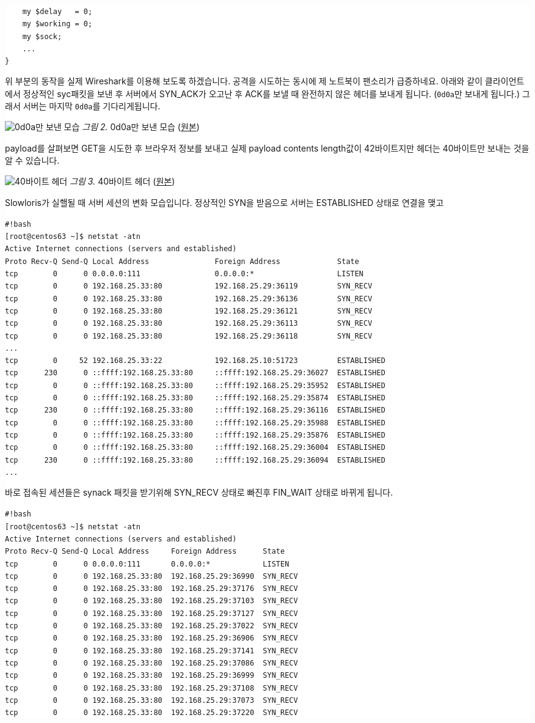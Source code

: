         my $delay   = 0;
        my $working = 0;
        my $sock;
        ...
    }
    
위 부분의 동작을 실제 Wireshark를 이용해 보도록 하겠습니다.
공격을 시도하는 동시에 제 노트북이 팬소리가 급증하네요.
아래와 같이 클라이언트에서 정상적인 syc패킷을 보낸 후
서버에서 SYN\_ACK가 오고난 후 ACK를 보낼 때 완전하지 않은 헤더를 보내게 됩니다. (`0d0a`만 보내게 됩니다.)
그래서 서버는 마지막 `0d0a`를 기다리게됩니다.

![0d0a만 보낸 모습][img-resize-2]
*그림 2.* 0d0a만 보낸 모습 ([원본][img-2])

payload를 살펴보면 GET을 시도한 후 브라우저 정보를 보내고
실제 payload contents length값이 42바이트지만 헤더는 40바이트만 보내는 것을 알 수 있습니다.

![40바이트 헤더][img-resize-3]
*그림 3.* 40바이트 헤더 ([원본][img-3])

Slowloris가 실핼될 때 서버 세션의 변화 모습입니다.
정상적인 SYN을 받음으로 서버는 ESTABLISHED 상태로 연결을 맺고

    #!bash
    [root@centos63 ~]$ netstat -atn
    Active Internet connections (servers and established)
    Proto Recv-Q Send-Q Local Address               Foreign Address             State     
    tcp        0      0 0.0.0.0:111                 0.0.0.0:*                   LISTEN     
    tcp        0      0 192.168.25.33:80            192.168.25.29:36119         SYN_RECV   
    tcp        0      0 192.168.25.33:80            192.168.25.29:36136         SYN_RECV   
    tcp        0      0 192.168.25.33:80            192.168.25.29:36121         SYN_RECV   
    tcp        0      0 192.168.25.33:80            192.168.25.29:36113         SYN_RECV   
    tcp        0      0 192.168.25.33:80            192.168.25.29:36118         SYN_RECV
    ...
    tcp        0     52 192.168.25.33:22            192.168.25.10:51723         ESTABLISHED
    tcp      230      0 ::ffff:192.168.25.33:80     ::ffff:192.168.25.29:36027  ESTABLISHED
    tcp        0      0 ::ffff:192.168.25.33:80     ::ffff:192.168.25.29:35952  ESTABLISHED
    tcp        0      0 ::ffff:192.168.25.33:80     ::ffff:192.168.25.29:35874  ESTABLISHED
    tcp      230      0 ::ffff:192.168.25.33:80     ::ffff:192.168.25.29:36116  ESTABLISHED
    tcp        0      0 ::ffff:192.168.25.33:80     ::ffff:192.168.25.29:35988  ESTABLISHED
    tcp        0      0 ::ffff:192.168.25.33:80     ::ffff:192.168.25.29:35876  ESTABLISHED
    tcp        0      0 ::ffff:192.168.25.33:80     ::ffff:192.168.25.29:36004  ESTABLISHED
    tcp      230      0 ::ffff:192.168.25.33:80     ::ffff:192.168.25.29:36094  ESTABLISHED
    ...

바로 접속된 세션들은 synack 패킷을 받기위해
SYN\_RECV 상태로 빠진후 FIN\_WAIT 상태로 바뀌게 됩니다.

    #!bash
    [root@centos63 ~]$ netstat -atn
    Active Internet connections (servers and established)
    Proto Recv-Q Send-Q Local Address     Foreign Address      State     
    tcp        0      0 0.0.0.0:111       0.0.0.0:*            LISTEN     
    tcp        0      0 192.168.25.33:80  192.168.25.29:36990  SYN_RECV   
    tcp        0      0 192.168.25.33:80  192.168.25.29:37176  SYN_RECV   
    tcp        0      0 192.168.25.33:80  192.168.25.29:37103  SYN_RECV   
    tcp        0      0 192.168.25.33:80  192.168.25.29:37127  SYN_RECV   
    tcp        0      0 192.168.25.33:80  192.168.25.29:37022  SYN_RECV   
    tcp        0      0 192.168.25.33:80  192.168.25.29:36906  SYN_RECV   
    tcp        0      0 192.168.25.33:80  192.168.25.29:37141  SYN_RECV   
    tcp        0      0 192.168.25.33:80  192.168.25.29:37086  SYN_RECV   
    tcp        0      0 192.168.25.33:80  192.168.25.29:36999  SYN_RECV   
    tcp        0      0 192.168.25.33:80  192.168.25.29:37108  SYN_RECV   
    tcp        0      0 192.168.25.33:80  192.168.25.29:37073  SYN_RECV   
    tcp        0      0 192.168.25.33:80  192.168.25.29:37220  SYN_RECV   

[author]: https://twitter.com/newbcode
[module-inet]: https://www.metacpan.org/module/IO::Socket::INET
[module-ssl]: https://www.metacpan.org/module/IO::Socket::SSL
[module-trace]: https://www.metacpan.org/module/Devel::Trace::More
[slowloris]: http://ha.ckers.org/slowloris/
[img-1]: 2012-12-17-1.jpg
[img-2]: 2012-12-17-2.jpg
[img-3]: 2012-12-17-3.jpg
[img-4]: 2012-12-17-4.jpg
[img-5]: 2012-12-17-5.jpg
[img-resize-1]: 2012-12-17-1_r.jpg
[img-resize-2]: 2012-12-17-2_r.jpg
[img-resize-3]: 2012-12-17-3_r.jpg
[img-resize-4]: 2012-12-17-4_r.jpg
[img-resize-5]: 2012-12-17-5_r.jpg